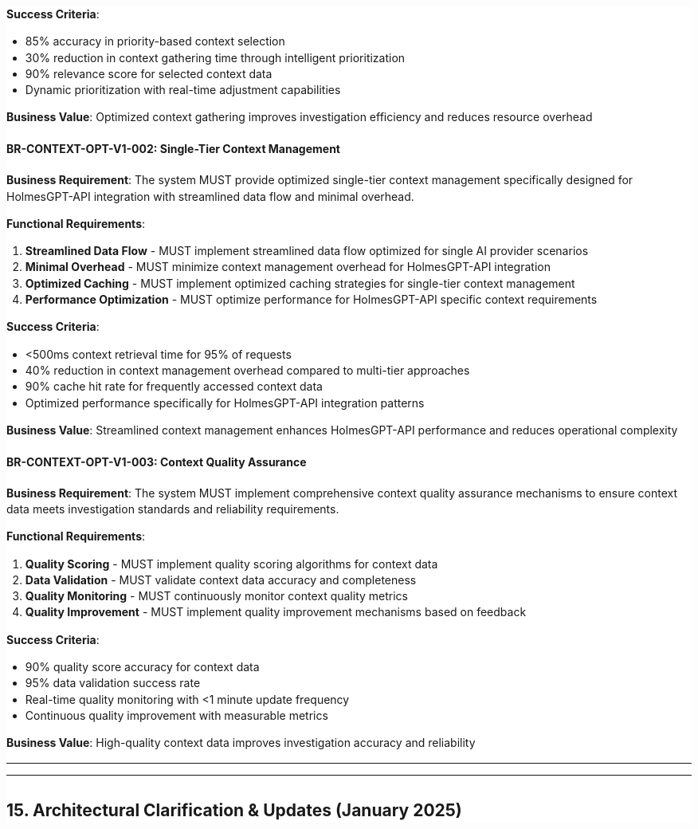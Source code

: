 **Success Criteria**:
- 85% accuracy in priority-based context selection
- 30% reduction in context gathering time through intelligent prioritization
- 90% relevance score for selected context data
- Dynamic prioritization with real-time adjustment capabilities

**Business Value**: Optimized context gathering improves investigation efficiency and reduces resource overhead

#### **BR-CONTEXT-OPT-V1-002: Single-Tier Context Management**
**Business Requirement**: The system MUST provide optimized single-tier context management specifically designed for HolmesGPT-API integration with streamlined data flow and minimal overhead.

**Functional Requirements**:
1. **Streamlined Data Flow** - MUST implement streamlined data flow optimized for single AI provider scenarios
2. **Minimal Overhead** - MUST minimize context management overhead for HolmesGPT-API integration
3. **Optimized Caching** - MUST implement optimized caching strategies for single-tier context management
4. **Performance Optimization** - MUST optimize performance for HolmesGPT-API specific context requirements

**Success Criteria**:
- <500ms context retrieval time for 95% of requests
- 40% reduction in context management overhead compared to multi-tier approaches
- 90% cache hit rate for frequently accessed context data
- Optimized performance specifically for HolmesGPT-API integration patterns

**Business Value**: Streamlined context management enhances HolmesGPT-API performance and reduces operational complexity

#### **BR-CONTEXT-OPT-V1-003: Context Quality Assurance**
**Business Requirement**: The system MUST implement comprehensive context quality assurance mechanisms to ensure context data meets investigation standards and reliability requirements.

**Functional Requirements**:
1. **Quality Scoring** - MUST implement quality scoring algorithms for context data
2. **Data Validation** - MUST validate context data accuracy and completeness
3. **Quality Monitoring** - MUST continuously monitor context quality metrics
4. **Quality Improvement** - MUST implement quality improvement mechanisms based on feedback

**Success Criteria**:
- 90% quality score accuracy for context data
- 95% data validation success rate
- Real-time quality monitoring with <1 minute update frequency
- Continuous quality improvement with measurable metrics

**Business Value**: High-quality context data improves investigation accuracy and reliability

---

---

## 15. Architectural Clarification & Updates (January 2025)
